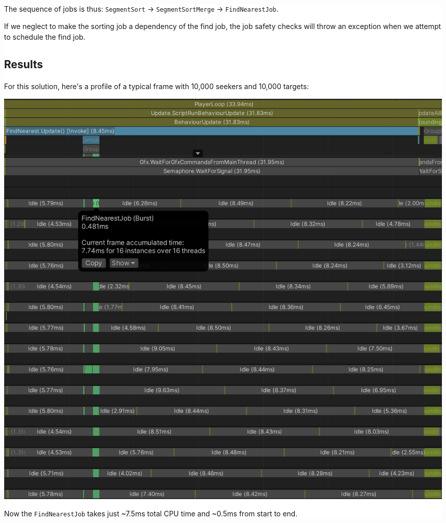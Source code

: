 The sequence of jobs is thus: `SegmentSort` -> `SegmentSortMerge` -> `FindNearestJob`.

If we neglect to make the sorting job a dependency of the find job, the job safety checks will throw an exception when we attempt to schedule the find job.

## Results

For this solution, here's a profile of a typical frame with 10,000 seekers and 10,000 targets:

![profile for step 4](./Images/step4_profile.png)

Now the `FindNearestJob` takes just ~7.5ms total CPU time and ~0.5ms from start to end.
